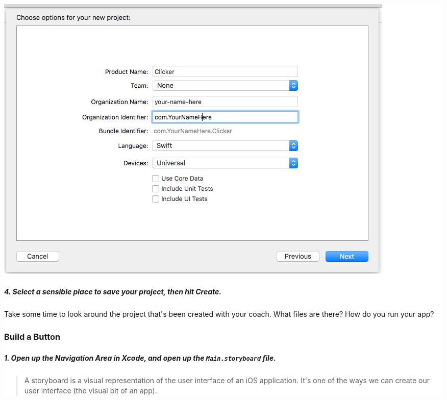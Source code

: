  ![step3](./assets/step3.png)

##### 4. Select a sensible place to save your project, then hit **Create**.

  Take some time to look around the project that's been created with your coach. What files are there? How do you run your app?

### Build a Button

##### 1. Open up the **Navigation Area** in Xcode, and open up the `Main.storyboard` file.

  > A storyboard is a visual representation of the user interface of an iOS application. It's one of the ways we can create our user interface (the visual bit of an app).
